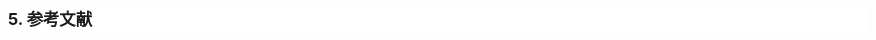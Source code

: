 ### 5. 参考文献

[^1]: [1]江南纪, 王琛柱. 草地贪夜蛾的性信息素通讯研究进展[J]. 昆虫学报, 2019, 62(08): 993–1002.
[^2]:[2]KaXiao, H., Ye, X., Xu, H., Mei, Y., Yang, Yi, Chen, X., Yang, Yajun, Liu, T., Yu, Y., Yang, W., Lu, Z., Li, F., 2020. The genetic adaptations of fall armyworm *Spodoptera frugiperda* facilitated its rapid global dispersal and invasion. Mol Ecol Resour 1755–0998.13182. https://doi.org/10/ggtqbz

